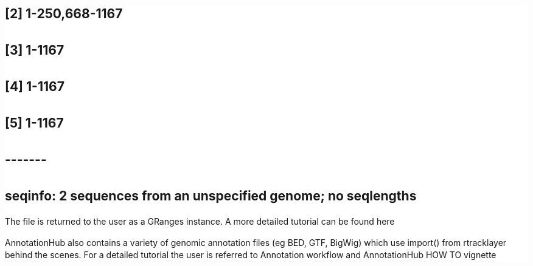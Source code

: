 ##   [2]          1-250,668-1167
##   [3]                  1-1167
##   [4]                  1-1167
##   [5]                  1-1167
##   -------
##   seqinfo: 2 sequences from an unspecified genome; no seqlengths

The file is returned to the user as a GRanges instance. A more detailed tutorial can be found here

AnnotationHub also contains a variety of genomic annotation files (eg BED, GTF, BigWig) which use import() from rtracklayer behind the scenes. For a detailed tutorial the user is referred to Annotation workflow and AnnotationHub HOW TO vignette

